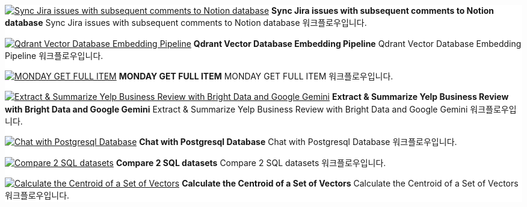 [![Sync Jira issues with subsequent comments to Notion database](https://raw.githubusercontent.com/n8nKOR/n8n-shared-workflow/refs/heads/main/workflows/n8n-workflows-by-Zie619/data-processing/YCQFaJdmJc6Rx4o7_Sync_Jira_issues_with_subsequent_comments_to_Notion_database.png)](https://raw.githubusercontent.com/n8nKOR/n8n-shared-workflow/refs/heads/main/workflows/n8n-workflows-by-Zie619/data-processing/YCQFaJdmJc6Rx4o7_Sync_Jira_issues_with_subsequent_comments_to_Notion_database.json)
**Sync Jira issues with subsequent comments to Notion database**
Sync Jira issues with subsequent comments to Notion database 워크플로우입니다.

[![Qdrant Vector Database Embedding Pipeline](https://raw.githubusercontent.com/n8nKOR/n8n-shared-workflow/refs/heads/main/workflows/n8n-workflows-by-Zie619/data-processing/YoUP55V241b9F2ze_Qdrant_Vector_Database_Embedding_Pipeline.png)](https://raw.githubusercontent.com/n8nKOR/n8n-shared-workflow/refs/heads/main/workflows/n8n-workflows-by-Zie619/data-processing/YoUP55V241b9F2ze_Qdrant_Vector_Database_Embedding_Pipeline.json)
**Qdrant Vector Database Embedding Pipeline**
Qdrant Vector Database Embedding Pipeline 워크플로우입니다.

[![MONDAY GET FULL ITEM](https://raw.githubusercontent.com/n8nKOR/n8n-shared-workflow/refs/heads/main/workflows/n8n-workflows-by-Zie619/data-processing/ZdGZh4qmOqTQe1oq_MONDAY_GET_FULL_ITEM.png)](https://raw.githubusercontent.com/n8nKOR/n8n-shared-workflow/refs/heads/main/workflows/n8n-workflows-by-Zie619/data-processing/ZdGZh4qmOqTQe1oq_MONDAY_GET_FULL_ITEM.json)
**MONDAY GET FULL ITEM**
MONDAY GET FULL ITEM 워크플로우입니다.

[![Extract & Summarize Yelp Business Review with Bright Data and Google Gemini](https://raw.githubusercontent.com/n8nKOR/n8n-shared-workflow/refs/heads/main/workflows/n8n-workflows-by-Zie619/data-processing/cKFPrgXstN3JgdJs_Extract_&_Summarize_Yelp_Business_Review_with_Bright_Data_and_Google_Gemini.png)](https://raw.githubusercontent.com/n8nKOR/n8n-shared-workflow/refs/heads/main/workflows/n8n-workflows-by-Zie619/data-processing/cKFPrgXstN3JgdJs_Extract_&_Summarize_Yelp_Business_Review_with_Bright_Data_and_Google_Gemini.json)
**Extract & Summarize Yelp Business Review with Bright Data and Google Gemini**
Extract & Summarize Yelp Business Review with Bright Data and Google Gemini 워크플로우입니다.

[![Chat with Postgresql Database](https://raw.githubusercontent.com/n8nKOR/n8n-shared-workflow/refs/heads/main/workflows/n8n-workflows-by-Zie619/data-processing/eOUewYsEzJmQixI6_Chat_with_Postgresql_Database.png)](https://raw.githubusercontent.com/n8nKOR/n8n-shared-workflow/refs/heads/main/workflows/n8n-workflows-by-Zie619/data-processing/eOUewYsEzJmQixI6_Chat_with_Postgresql_Database.json)
**Chat with Postgresql Database**
Chat with Postgresql Database 워크플로우입니다.

[![Compare 2 SQL datasets](https://raw.githubusercontent.com/n8nKOR/n8n-shared-workflow/refs/heads/main/workflows/n8n-workflows-by-Zie619/data-processing/emPRhyWgxygwHgWh_Compare_2_SQL_datasets.png)](https://raw.githubusercontent.com/n8nKOR/n8n-shared-workflow/refs/heads/main/workflows/n8n-workflows-by-Zie619/data-processing/emPRhyWgxygwHgWh_Compare_2_SQL_datasets.json)
**Compare 2 SQL datasets**
Compare 2 SQL datasets 워크플로우입니다.

[![Calculate the Centroid of a Set of Vectors](https://raw.githubusercontent.com/n8nKOR/n8n-shared-workflow/refs/heads/main/workflows/n8n-workflows-by-Zie619/data-processing/g3q68zSOQvTcydLs_Calculate_the_Centroid_of_a_Set_of_Vectors.png)](https://raw.githubusercontent.com/n8nKOR/n8n-shared-workflow/refs/heads/main/workflows/n8n-workflows-by-Zie619/data-processing/g3q68zSOQvTcydLs_Calculate_the_Centroid_of_a_Set_of_Vectors.json)
**Calculate the Centroid of a Set of Vectors**
Calculate the Centroid of a Set of Vectors 워크플로우입니다.

